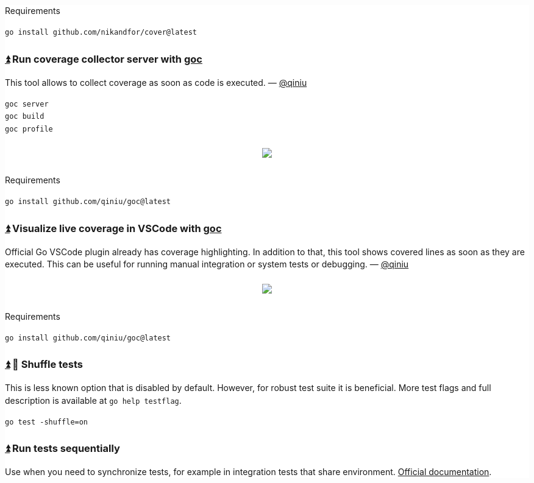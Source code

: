 
Requirements
```
go install github.com/nikandfor/cover@latest
```

### [⏫](#contents) Run coverage collector server with [goc](https://github.com/qiniu/goc)

This tool allows to collect coverage as soon as code is executed. — [@qiniu](https://github.com/qiniu)


```
goc server
goc build
goc profile
```

<div align="center"><img src="https://github.com/qiniu/goc/raw/master/docs/images/intro.gif" style="margin: 8px; max-height: 640px;"></div>


Requirements
```
go install github.com/qiniu/goc@latest
```

### [⏫](#contents) Visualize live coverage in VSCode with [goc](https://github.com/qiniu/goc)

Official Go VSCode plugin already has coverage highlighting. In addition to that, this tool shows covered lines as soon as they are executed. This can be useful for running manual integration or system tests or debugging. — [@qiniu](https://github.com/qiniu)

<div align="center"><img src="https://github.com/qiniu/goc/raw/master/docs/images/goc-vscode.gif" style="margin: 8px; max-height: 640px;"></div>


Requirements
```
go install github.com/qiniu/goc@latest
```

### [⏫](#contents) 🎊 Shuffle tests

This is less known option that is disabled by default. However, for robust test suite it is beneficial. More test flags and full description is available at `go help testflag`.


```
go test -shuffle=on
```


### [⏫](#contents) Run tests sequentially

Use when you need to synchronize tests, for example in integration tests that share environment. [Official documentation](https://pkg.go.dev/cmd/go#hdr-Testing_flags).

